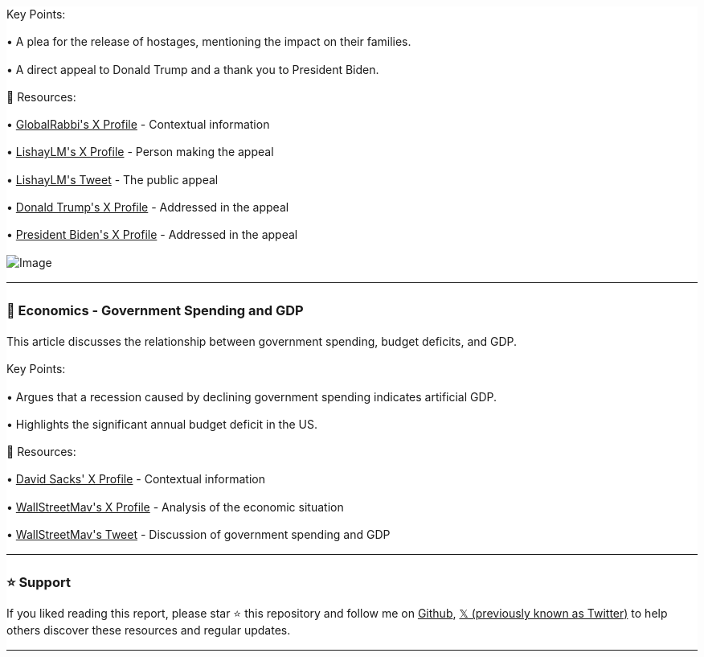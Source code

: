 Key Points:

•  A plea for the release of hostages, mentioning the impact on their families.


•  A direct appeal to Donald Trump and a thank you to President Biden.



🔗 Resources:

• [GlobalRabbi's X Profile](https://x.com/GlobalRabbi) -  Contextual information


• [LishayLM's X Profile](https://x.com/LishayLM) - Person making the appeal


• [LishayLM's Tweet](https://x.com/LishayLM/status/1899203240992047455) - The public appeal


• [Donald Trump's X Profile](https://x.com/realDonaldTrump) - Addressed in the appeal


• [President Biden's X Profile](https://x.com/POTUS) - Addressed in the appeal


![Image](https://pbs.twimg.com/amplify_video_thumb/1899202970845122561/img/AD48lhf2PSklU3Nh.jpg)


---
### 🤖 Economics - Government Spending and GDP

This article discusses the relationship between government spending, budget deficits, and GDP.

Key Points:

•  Argues that a recession caused by declining government spending indicates artificial GDP.


•  Highlights the significant annual budget deficit in the US.



🔗 Resources:

• [David Sacks' X Profile](https://x.com/DavidSacks) - Contextual information


• [WallStreetMav's X Profile](https://x.com/WallStreetMav) - Analysis of the economic situation


• [WallStreetMav's Tweet](https://x.com/WallStreetMav/status/1899190558687670304) - Discussion of government spending and GDP


---

### ⭐️ Support

If you liked reading this report, please star ⭐️ this repository and follow me on [Github](https://github.com/Drix10), [𝕏 (previously known as Twitter)](https://x.com/DRIX_10_) to help others discover these resources and regular updates.

---